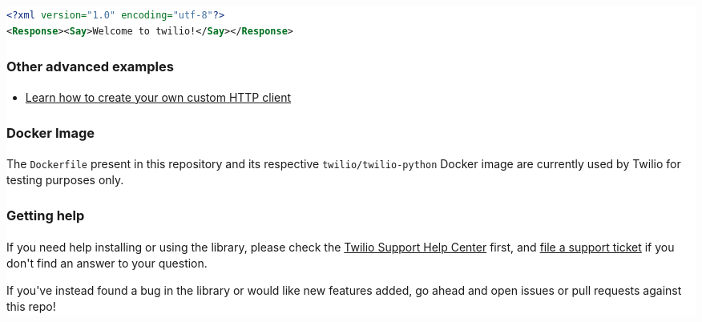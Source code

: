 ```xml
<?xml version="1.0" encoding="utf-8"?>
<Response><Say>Welcome to twilio!</Say></Response>
```

### Other advanced examples

- [Learn how to create your own custom HTTP client](./advanced-examples/custom-http-client.md)

### Docker Image

The `Dockerfile` present in this repository and its respective `twilio/twilio-python` Docker image are currently used by Twilio for testing purposes only.

### Getting help

If you need help installing or using the library, please check the [Twilio Support Help Center](https://support.twilio.com) first, and [file a support ticket](https://twilio.com/help/contact) if you don't find an answer to your question.

If you've instead found a bug in the library or would like new features added, go ahead and open issues or pull requests against this repo!

[apidocs]: https://www.twilio.com/docs/api
[twiml]: https://www.twilio.com/docs/api/twiml
[libdocs]: https://twilio.github.io/twilio-python

